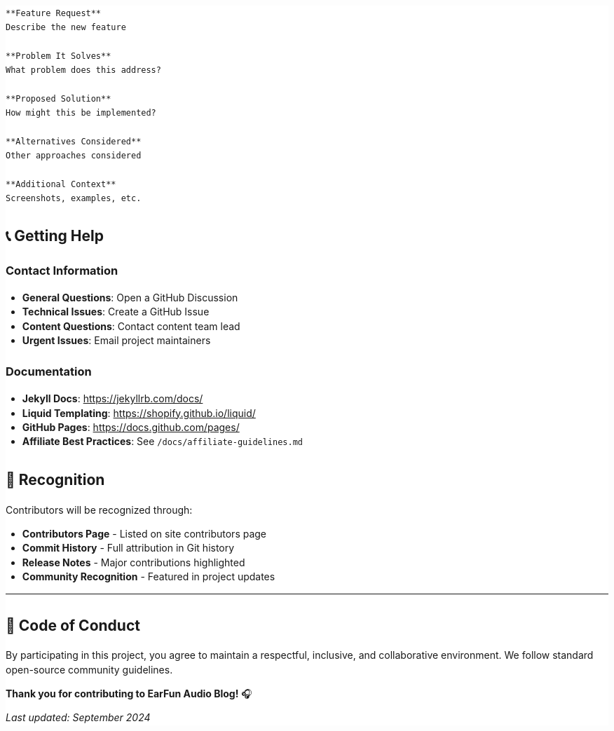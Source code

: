 ```markdown
**Feature Request**
Describe the new feature

**Problem It Solves**
What problem does this address?

**Proposed Solution**
How might this be implemented?

**Alternatives Considered**
Other approaches considered

**Additional Context**
Screenshots, examples, etc.
```

## 📞 Getting Help

### Contact Information

- **General Questions**: Open a GitHub Discussion
- **Technical Issues**: Create a GitHub Issue
- **Content Questions**: Contact content team lead
- **Urgent Issues**: Email project maintainers

### Documentation

- **Jekyll Docs**: https://jekyllrb.com/docs/
- **Liquid Templating**: https://shopify.github.io/liquid/
- **GitHub Pages**: https://docs.github.com/pages/
- **Affiliate Best Practices**: See `/docs/affiliate-guidelines.md`

## 🎉 Recognition

Contributors will be recognized through:

- **Contributors Page** - Listed on site contributors page
- **Commit History** - Full attribution in Git history
- **Release Notes** - Major contributions highlighted
- **Community Recognition** - Featured in project updates

---

## 📜 Code of Conduct

By participating in this project, you agree to maintain a respectful, inclusive, and collaborative environment. We follow standard open-source community guidelines.

**Thank you for contributing to EarFun Audio Blog!** 🎧

*Last updated: September 2024*
